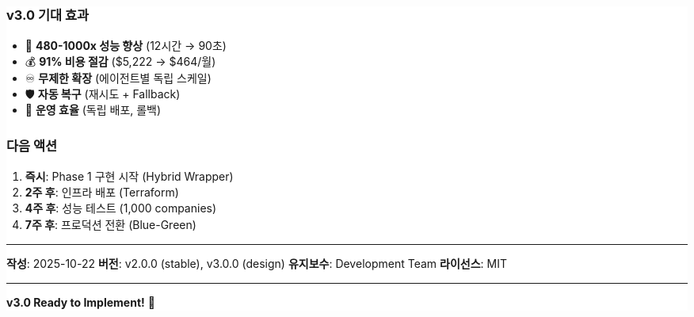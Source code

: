 ### v3.0 기대 효과

- 🚀 **480-1000x 성능 향상** (12시간 → 90초)
- 💰 **91% 비용 절감** ($5,222 → $464/월)
- ♾️ **무제한 확장** (에이전트별 독립 스케일)
- 🛡️ **자동 복구** (재시도 + Fallback)
- 🔧 **운영 효율** (독립 배포, 롤백)

### 다음 액션

1. **즉시**: Phase 1 구현 시작 (Hybrid Wrapper)
2. **2주 후**: 인프라 배포 (Terraform)
3. **4주 후**: 성능 테스트 (1,000 companies)
4. **7주 후**: 프로덕션 전환 (Blue-Green)

---

**작성**: 2025-10-22
**버전**: v2.0.0 (stable), v3.0.0 (design)
**유지보수**: Development Team
**라이선스**: MIT

---

**v3.0 Ready to Implement!** 🚀
